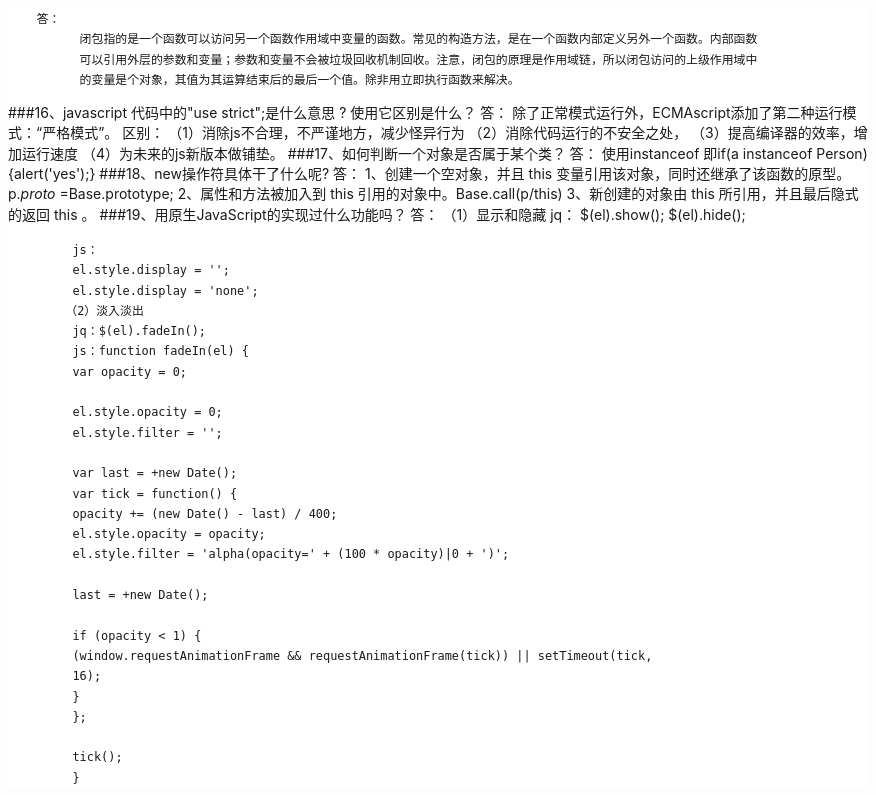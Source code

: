         答：
              闭包指的是一个函数可以访问另一个函数作用域中变量的函数。常见的构造方法，是在一个函数内部定义另外一个函数。内部函数
              可以引用外层的参数和变量；参数和变量不会被垃圾回收机制回收。注意，闭包的原理是作用域链，所以闭包访问的上级作用域中
              的变量是个对象，其值为其运算结束后的最后一个值。除非用立即执行函数来解决。
###16、javascript 代码中的"use strict";是什么意思 ? 使用它区别是什么？
        答：
              除了正常模式运行外，ECMAscript添加了第二种运行模式：“严格模式”。
           区别：
             （1）消除js不合理，不严谨地方，减少怪异行为
             （2）消除代码运行的不安全之处，
             （3）提高编译器的效率，增加运行速度
             （4）为未来的js新版本做铺垫。
###17、如何判断一个对象是否属于某个类？
        答：
              使用instanceof 即if(a instanceof Person){alert('yes');}
###18、new操作符具体干了什么呢?
        答：
              1、创建一个空对象，并且 this 变量引用该对象，同时还继承了该函数的原型。p._proto_ =Base.prototype;
              2、属性和方法被加入到 this 引用的对象中。Base.call(p/this)
              3、新创建的对象由 this 所引用，并且最后隐式的返回 this 。
###19、用原生JavaScript的实现过什么功能吗？
        答：
            （1）显示和隐藏
             jq：
             $(el).show();
             $(el).hide();

             js：
             el.style.display = '';
             el.style.display = 'none';
            （2）淡入淡出
             jq：$(el).fadeIn();　　
             js：function fadeIn(el) {
             var opacity = 0;

             el.style.opacity = 0;
             el.style.filter = '';

             var last = +new Date();
             var tick = function() {
             opacity += (new Date() - last) / 400;
             el.style.opacity = opacity;
             el.style.filter = 'alpha(opacity=' + (100 * opacity)|0 + ')';

             last = +new Date();

             if (opacity < 1) {  
             (window.requestAnimationFrame && requestAnimationFrame(tick)) || setTimeout(tick,
             16);
             }
             };

             tick();
             }
